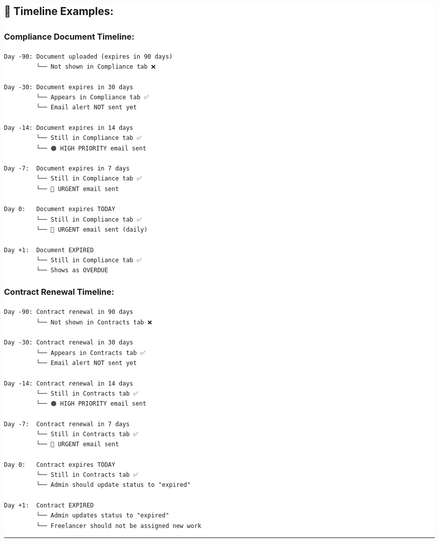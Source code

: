 
## 📅 **Timeline Examples:**

### **Compliance Document Timeline:**
```
Day -90: Document uploaded (expires in 90 days)
         └── Not shown in Compliance tab ❌

Day -30: Document expires in 30 days
         └── Appears in Compliance tab ✅
         └── Email alert NOT sent yet

Day -14: Document expires in 14 days
         └── Still in Compliance tab ✅
         └── 🟠 HIGH PRIORITY email sent

Day -7:  Document expires in 7 days
         └── Still in Compliance tab ✅
         └── 🚨 URGENT email sent

Day 0:   Document expires TODAY
         └── Still in Compliance tab ✅
         └── 🚨 URGENT email sent (daily)

Day +1:  Document EXPIRED
         └── Still in Compliance tab ✅
         └── Shows as OVERDUE
```

### **Contract Renewal Timeline:**
```
Day -90: Contract renewal in 90 days
         └── Not shown in Contracts tab ❌

Day -30: Contract renewal in 30 days
         └── Appears in Contracts tab ✅
         └── Email alert NOT sent yet

Day -14: Contract renewal in 14 days
         └── Still in Contracts tab ✅
         └── 🟠 HIGH PRIORITY email sent

Day -7:  Contract renewal in 7 days
         └── Still in Contracts tab ✅
         └── 🚨 URGENT email sent

Day 0:   Contract expires TODAY
         └── Still in Contracts tab ✅
         └── Admin should update status to "expired"

Day +1:  Contract EXPIRED
         └── Admin updates status to "expired"
         └── Freelancer should not be assigned new work
```

---